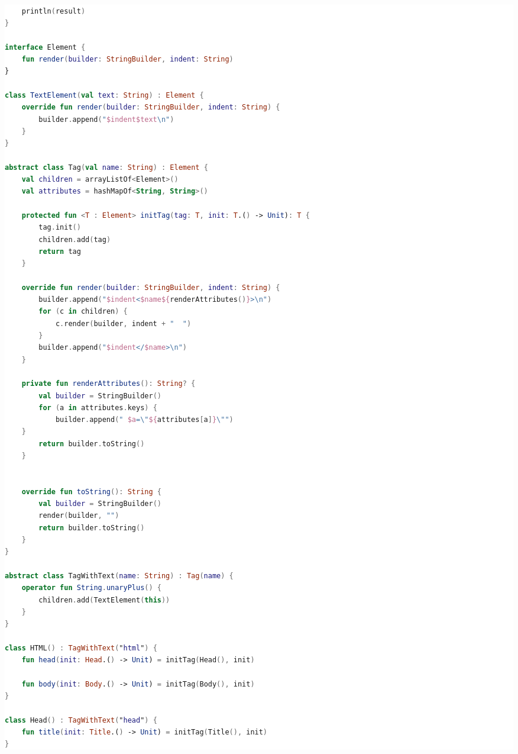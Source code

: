 ``` kotlin
    println(result)
}

interface Element {
    fun render(builder: StringBuilder, indent: String)
}

class TextElement(val text: String) : Element {
    override fun render(builder: StringBuilder, indent: String) {
        builder.append("$indent$text\n")
    }
}

abstract class Tag(val name: String) : Element {
    val children = arrayListOf<Element>()
    val attributes = hashMapOf<String, String>()

    protected fun <T : Element> initTag(tag: T, init: T.() -> Unit): T {
        tag.init()
        children.add(tag)
        return tag
    }

    override fun render(builder: StringBuilder, indent: String) {
        builder.append("$indent<$name${renderAttributes()}>\n")
        for (c in children) {
            c.render(builder, indent + "  ")
        }
        builder.append("$indent</$name>\n")
    }

    private fun renderAttributes(): String? {
        val builder = StringBuilder()
        for (a in attributes.keys) {
            builder.append(" $a=\"${attributes[a]}\"")
    }
        return builder.toString()
    }


    override fun toString(): String {
        val builder = StringBuilder()
        render(builder, "")
        return builder.toString()
    }
}

abstract class TagWithText(name: String) : Tag(name) {
    operator fun String.unaryPlus() {
        children.add(TextElement(this))
    }
}

class HTML() : TagWithText("html") {
    fun head(init: Head.() -> Unit) = initTag(Head(), init)

    fun body(init: Body.() -> Unit) = initTag(Body(), init)
}

class Head() : TagWithText("head") {
    fun title(init: Title.() -> Unit) = initTag(Title(), init)
}

```
